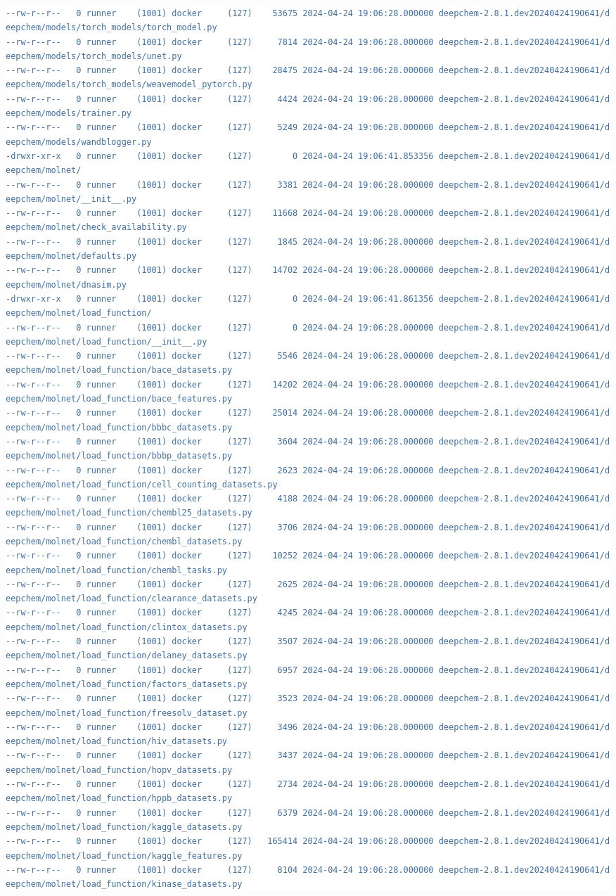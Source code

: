 ```diff
--rw-r--r--   0 runner    (1001) docker     (127)    53675 2024-04-24 19:06:28.000000 deepchem-2.8.1.dev20240424190641/deepchem/models/torch_models/torch_model.py
--rw-r--r--   0 runner    (1001) docker     (127)     7814 2024-04-24 19:06:28.000000 deepchem-2.8.1.dev20240424190641/deepchem/models/torch_models/unet.py
--rw-r--r--   0 runner    (1001) docker     (127)    28475 2024-04-24 19:06:28.000000 deepchem-2.8.1.dev20240424190641/deepchem/models/torch_models/weavemodel_pytorch.py
--rw-r--r--   0 runner    (1001) docker     (127)     4424 2024-04-24 19:06:28.000000 deepchem-2.8.1.dev20240424190641/deepchem/models/trainer.py
--rw-r--r--   0 runner    (1001) docker     (127)     5249 2024-04-24 19:06:28.000000 deepchem-2.8.1.dev20240424190641/deepchem/models/wandblogger.py
-drwxr-xr-x   0 runner    (1001) docker     (127)        0 2024-04-24 19:06:41.853356 deepchem-2.8.1.dev20240424190641/deepchem/molnet/
--rw-r--r--   0 runner    (1001) docker     (127)     3381 2024-04-24 19:06:28.000000 deepchem-2.8.1.dev20240424190641/deepchem/molnet/__init__.py
--rw-r--r--   0 runner    (1001) docker     (127)    11668 2024-04-24 19:06:28.000000 deepchem-2.8.1.dev20240424190641/deepchem/molnet/check_availability.py
--rw-r--r--   0 runner    (1001) docker     (127)     1845 2024-04-24 19:06:28.000000 deepchem-2.8.1.dev20240424190641/deepchem/molnet/defaults.py
--rw-r--r--   0 runner    (1001) docker     (127)    14702 2024-04-24 19:06:28.000000 deepchem-2.8.1.dev20240424190641/deepchem/molnet/dnasim.py
-drwxr-xr-x   0 runner    (1001) docker     (127)        0 2024-04-24 19:06:41.861356 deepchem-2.8.1.dev20240424190641/deepchem/molnet/load_function/
--rw-r--r--   0 runner    (1001) docker     (127)        0 2024-04-24 19:06:28.000000 deepchem-2.8.1.dev20240424190641/deepchem/molnet/load_function/__init__.py
--rw-r--r--   0 runner    (1001) docker     (127)     5546 2024-04-24 19:06:28.000000 deepchem-2.8.1.dev20240424190641/deepchem/molnet/load_function/bace_datasets.py
--rw-r--r--   0 runner    (1001) docker     (127)    14202 2024-04-24 19:06:28.000000 deepchem-2.8.1.dev20240424190641/deepchem/molnet/load_function/bace_features.py
--rw-r--r--   0 runner    (1001) docker     (127)    25014 2024-04-24 19:06:28.000000 deepchem-2.8.1.dev20240424190641/deepchem/molnet/load_function/bbbc_datasets.py
--rw-r--r--   0 runner    (1001) docker     (127)     3604 2024-04-24 19:06:28.000000 deepchem-2.8.1.dev20240424190641/deepchem/molnet/load_function/bbbp_datasets.py
--rw-r--r--   0 runner    (1001) docker     (127)     2623 2024-04-24 19:06:28.000000 deepchem-2.8.1.dev20240424190641/deepchem/molnet/load_function/cell_counting_datasets.py
--rw-r--r--   0 runner    (1001) docker     (127)     4188 2024-04-24 19:06:28.000000 deepchem-2.8.1.dev20240424190641/deepchem/molnet/load_function/chembl25_datasets.py
--rw-r--r--   0 runner    (1001) docker     (127)     3706 2024-04-24 19:06:28.000000 deepchem-2.8.1.dev20240424190641/deepchem/molnet/load_function/chembl_datasets.py
--rw-r--r--   0 runner    (1001) docker     (127)    10252 2024-04-24 19:06:28.000000 deepchem-2.8.1.dev20240424190641/deepchem/molnet/load_function/chembl_tasks.py
--rw-r--r--   0 runner    (1001) docker     (127)     2625 2024-04-24 19:06:28.000000 deepchem-2.8.1.dev20240424190641/deepchem/molnet/load_function/clearance_datasets.py
--rw-r--r--   0 runner    (1001) docker     (127)     4245 2024-04-24 19:06:28.000000 deepchem-2.8.1.dev20240424190641/deepchem/molnet/load_function/clintox_datasets.py
--rw-r--r--   0 runner    (1001) docker     (127)     3507 2024-04-24 19:06:28.000000 deepchem-2.8.1.dev20240424190641/deepchem/molnet/load_function/delaney_datasets.py
--rw-r--r--   0 runner    (1001) docker     (127)     6957 2024-04-24 19:06:28.000000 deepchem-2.8.1.dev20240424190641/deepchem/molnet/load_function/factors_datasets.py
--rw-r--r--   0 runner    (1001) docker     (127)     3523 2024-04-24 19:06:28.000000 deepchem-2.8.1.dev20240424190641/deepchem/molnet/load_function/freesolv_dataset.py
--rw-r--r--   0 runner    (1001) docker     (127)     3496 2024-04-24 19:06:28.000000 deepchem-2.8.1.dev20240424190641/deepchem/molnet/load_function/hiv_datasets.py
--rw-r--r--   0 runner    (1001) docker     (127)     3437 2024-04-24 19:06:28.000000 deepchem-2.8.1.dev20240424190641/deepchem/molnet/load_function/hopv_datasets.py
--rw-r--r--   0 runner    (1001) docker     (127)     2734 2024-04-24 19:06:28.000000 deepchem-2.8.1.dev20240424190641/deepchem/molnet/load_function/hppb_datasets.py
--rw-r--r--   0 runner    (1001) docker     (127)     6379 2024-04-24 19:06:28.000000 deepchem-2.8.1.dev20240424190641/deepchem/molnet/load_function/kaggle_datasets.py
--rw-r--r--   0 runner    (1001) docker     (127)   165414 2024-04-24 19:06:28.000000 deepchem-2.8.1.dev20240424190641/deepchem/molnet/load_function/kaggle_features.py
--rw-r--r--   0 runner    (1001) docker     (127)     8104 2024-04-24 19:06:28.000000 deepchem-2.8.1.dev20240424190641/deepchem/molnet/load_function/kinase_datasets.py
```